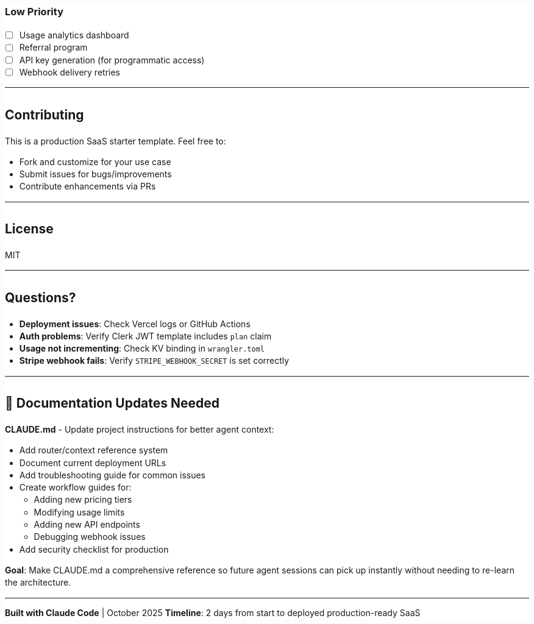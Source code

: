 ### Low Priority
- [ ] Usage analytics dashboard
- [ ] Referral program
- [ ] API key generation (for programmatic access)
- [ ] Webhook delivery retries

---

## Contributing

This is a production SaaS starter template. Feel free to:
- Fork and customize for your use case
- Submit issues for bugs/improvements
- Contribute enhancements via PRs

---

## License

MIT

---

## Questions?

- **Deployment issues**: Check Vercel logs or GitHub Actions
- **Auth problems**: Verify Clerk JWT template includes `plan` claim
- **Usage not incrementing**: Check KV binding in `wrangler.toml`
- **Stripe webhook fails**: Verify `STRIPE_WEBHOOK_SECRET` is set correctly

---

## 📝 Documentation Updates Needed

**CLAUDE.md** - Update project instructions for better agent context:
- Add router/context reference system
- Document current deployment URLs
- Add troubleshooting guide for common issues
- Create workflow guides for:
  - Adding new pricing tiers
  - Modifying usage limits
  - Adding new API endpoints
  - Debugging webhook issues
- Add security checklist for production

**Goal**: Make CLAUDE.md a comprehensive reference so future agent sessions can pick up instantly without needing to re-learn the architecture.

---

**Built with Claude Code** | October 2025
**Timeline**: 2 days from start to deployed production-ready SaaS
